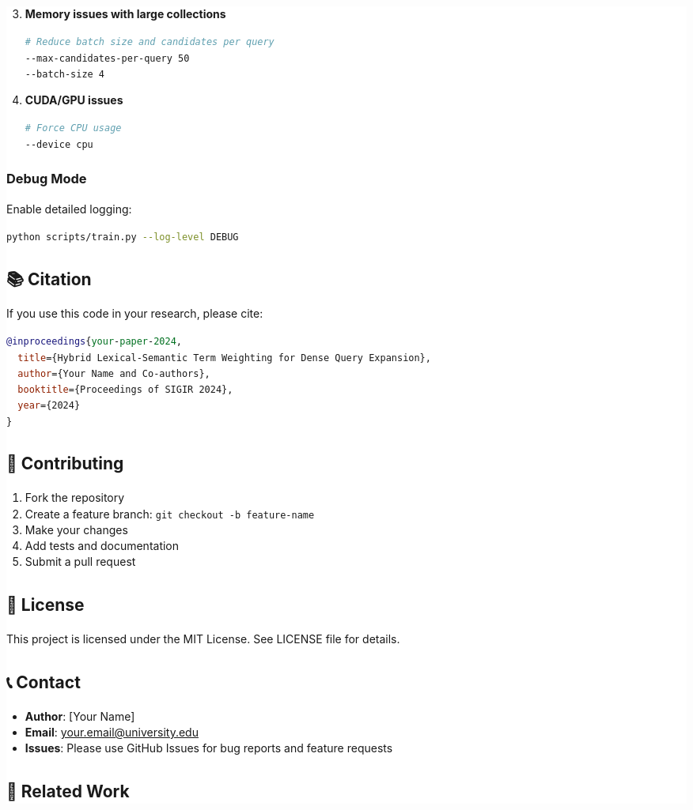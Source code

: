 3. **Memory issues with large collections**
   ```bash
   # Reduce batch size and candidates per query
   --max-candidates-per-query 50
   --batch-size 4
   ```

4. **CUDA/GPU issues**
   ```bash
   # Force CPU usage
   --device cpu
   ```

### Debug Mode

Enable detailed logging:

```bash
python scripts/train.py --log-level DEBUG
```

## 📚 Citation

If you use this code in your research, please cite:

```bibtex
@inproceedings{your-paper-2024,
  title={Hybrid Lexical-Semantic Term Weighting for Dense Query Expansion},
  author={Your Name and Co-authors},
  booktitle={Proceedings of SIGIR 2024},
  year={2024}
}
```

## 🤝 Contributing

1. Fork the repository
2. Create a feature branch: `git checkout -b feature-name`
3. Make your changes
4. Add tests and documentation
5. Submit a pull request

## 📄 License

This project is licensed under the MIT License. See LICENSE file for details.

## 📞 Contact

- **Author**: [Your Name]
- **Email**: your.email@university.edu
- **Issues**: Please use GitHub Issues for bug reports and feature requests

## 🔗 Related Work
